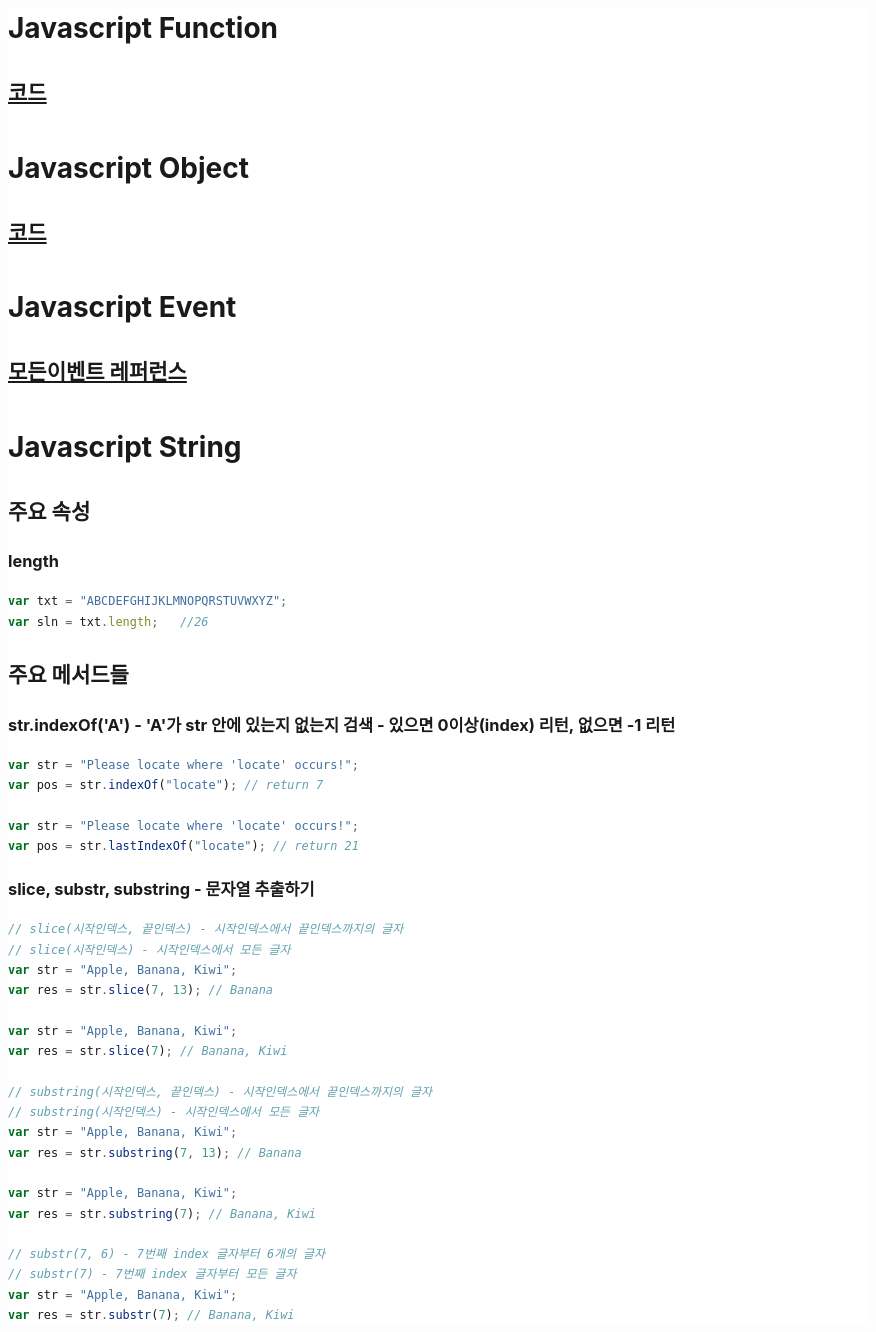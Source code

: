 
# Javascript Function
## [코드](./html/30.function.html) 

# Javascript Object
## [코드](./html/31.object.html) 

# Javascript Event
## [모든이벤트 레퍼런스](https://www.w3schools.com/jsref/dom_obj_event.asp)

# Javascript String
## 주요 속성
### length
```js
var txt = "ABCDEFGHIJKLMNOPQRSTUVWXYZ";
var sln = txt.length;	//26
```
## 주요 메서드들
### str.indexOf('A') - 'A'가 str 안에 있는지 없는지 검색 - 있으면 0이상(index) 리턴, 없으면 -1 리턴
```js
var str = "Please locate where 'locate' occurs!";
var pos = str.indexOf("locate"); // return 7

var str = "Please locate where 'locate' occurs!";
var pos = str.lastIndexOf("locate"); // return 21
```

### slice, substr, substring - 문자열 추출하기

```js
// slice(시작인덱스, 끝인덱스) - 시작인덱스에서 끝인덱스까지의 글자
// slice(시작인덱스) - 시작인덱스에서 모든 글자
var str = "Apple, Banana, Kiwi";
var res = str.slice(7, 13); // Banana

var str = "Apple, Banana, Kiwi";
var res = str.slice(7); // Banana, Kiwi

// substring(시작인덱스, 끝인덱스) - 시작인덱스에서 끝인덱스까지의 글자
// substring(시작인덱스) - 시작인덱스에서 모든 글자
var str = "Apple, Banana, Kiwi";
var res = str.substring(7, 13); // Banana

var str = "Apple, Banana, Kiwi";
var res = str.substring(7); // Banana, Kiwi

// substr(7, 6) - 7번째 index 글자부터 6개의 글자
// substr(7) - 7번째 index 글자부터 모든 글자
var str = "Apple, Banana, Kiwi";
var res = str.substr(7); // Banana, Kiwi
```